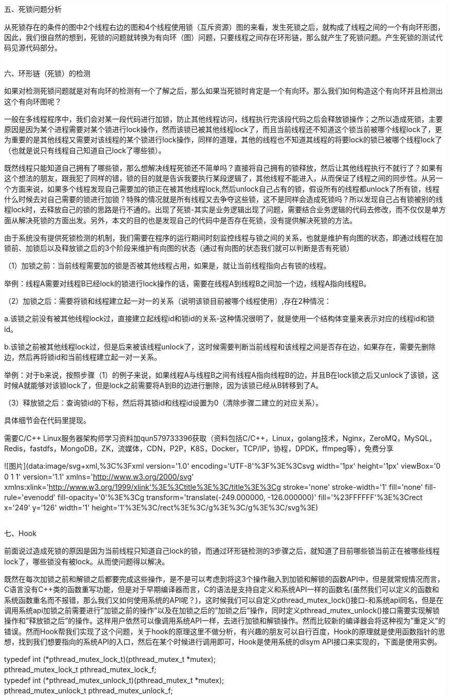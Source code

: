 ## 

五、死锁问题分析

从死锁存在的条件的图中2个线程右边的图和4个线程使用锁（互斥资源）图的来看，发生死锁之后，就构成了线程之间的一个有向环形图，因此，我们很自然的想到，死锁的问题就转换为有向环（图）问题，只要线程之间存在环形链，那么就产生了死锁问题。产生死锁的测试代码见源代码部分。

## 

六、环形链（死锁）的检测

如果对检测死锁问题就是对有向环的检测有一个了解之后，那么如果当死锁时肯定是一个有向环。那么我们如何构造这个有向环并且检测出这个有向环图呢？

一般在多线程程序中，我们会对某一段代码进行加锁，防止其他线程访问，线程执行完该段代码之后会释放锁操作；之所以造成死锁，主要原因是因为某个进程需要对某个锁进行lock操作，然而该锁已被其他线程lock了，而且当前线程还不知道这个锁当前被哪个线程lock了，更为重要的是其他线程又需要对该线程的某个锁进行lock操作，同样的道理，其他的线程也不知道其线程的将要lock的锁已被哪个线程lock了（也就是说只有线程自己知道自己lock了哪些锁）。

既然线程只能知道自己拥有了哪些锁，那么想解决线程死锁还不简单吗？直接将自己拥有的锁释放，然后让其他线程执行不就行了？如果有这个想法的朋友，跟我犯了同样的错，锁的目的就是告诉我要执行某段逻辑了，其他线程不能进入，从而保证了线程之间的同步性。从另一个方面来说，如果多个线程发现自己需要加的锁正在被其他线程lock,然后unlock自己占有的锁，假设所有的线程都unlock了所有锁，线程什么时候去对自己需要的锁进行加锁？特殊的情况就是所有线程又去争夺这些锁，这不是同样会造成死锁吗？所以发现自己占有锁被别的线程lock时，去释放自己的锁的思路是行不通的。出现了死锁-其实是业务逻辑出现了问题，需要结合业务逻辑的代码去修改，而不仅仅是单方面从解决死锁的方面出发。另外，本文的目的也是发现自己的代码中是否存在死锁，没有提供解决死锁的方法。

由于系统没有提供死锁检测的机制，我们需要在程序的运行期间时刻监控线程与锁之间的关系，也就是维护有向图的状态，即通过线程在加锁前、加锁后以及释放锁之后的3个阶段来维护有向图的状态（通过有向图的状态我们就可以判断是否有死锁）

（1）加锁之前：当前线程需要加的锁是否被其他线程占用，如果是，就让当前线程指向占有锁的线程。

举例：线程A需要对线程B已经lock的锁进行lock操作的话，需要在线程A到线程B之间加一个边，线程A指向线程B。

（2）加锁之后：需要将锁和线程建立起一对一的关系（说明该锁目前被哪个线程使用）,存在2种情况：

a.该锁之前没有被其他线程lock过，直接建立起线程id和锁id的关系-这种情况很明了，就是使用一个结构体变量来表示对应的线程id和锁id。

b.该锁之前被其他线程lock过，但是后来被该线程unlock了，这时候需要判断当前线程和该线程之间是否存在边，如果存在，需要先删除边，然后再将锁id和当前线程建立起一对一关系。

举例：对于b来说，按照步骤（1）的例子来说，如果线程A与线程B之间有线程A指向线程B的边，并且B在lock锁之后又unlock了该锁，这时候A就能够对该锁lock了，但是lock之前需要将A到B的边进行删除，因为该锁已经从B转移到了A。

（3）释放锁之后：查询锁id的下标，然后将其锁id和线程id设置为0（清除步骤二建立的对应关系）。

具体细节会在代码里提现。

需要C/C++ Linux服务器架构师学习资料加qun579733396获取（资料包括C/C++，Linux，golang技术，Nginx，ZeroMQ，MySQL，Redis，fastdfs，MongoDB，ZK，流媒体，CDN，P2P，K8S，Docker，TCP/IP，协程，DPDK，ffmpeg等），免费分享

![图片](data:image/svg+xml,%3C%3Fxml version='1.0' encoding='UTF-8'%3F%3E%3Csvg width='1px' height='1px' viewBox='0 0 1 1' version='1.1' xmlns='http://www.w3.org/2000/svg' xmlns:xlink='http://www.w3.org/1999/xlink'%3E%3Ctitle%3E%3C/title%3E%3Cg stroke='none' stroke-width='1' fill='none' fill-rule='evenodd' fill-opacity='0'%3E%3Cg transform='translate(-249.000000, -126.000000)' fill='%23FFFFFF'%3E%3Crect x='249' y='126' width='1' height='1'%3E%3C/rect%3E%3C/g%3E%3C/g%3E%3C/svg%3E)

## 

七、Hook

前面说过造成死锁的原因是因为当前线程只知道自己lock的锁，而通过环形链检测的3步骤之后，就知道了目前哪些锁当前正在被哪些线程lock了，哪些锁没有被lock。从而使问题得以解决。

既然在每次加锁之前和解锁之后都要完成这些操作，是不是可以考虑到将这3个操作融入到加锁和解锁的函数API中，但是就常规情况而言，C语言没有C++类的函数重写功能，但是对于早期编译器而言，C的语法是支持自定义和系统API一样的函数名(虽然我们可以定义的函数和系统函数重名而不报错，那么我们又如何使用系统的API呢？)，这时候我们可以自定义pthread_mutex_lock()接口-和系统api同名，但是在调用系统api加锁之前需要进行”加锁之前的操作”以及在加锁之后的”加锁之后”操作，同时定义pthread_mutex_unlock()接口需要实现解锁操作和”释放锁之后”的操作。这样用户依然可以像调用系统API一样，去进行加锁和解锁操作。然而比较新的编译器会将这种视为”重定义”的错误。然而Hook帮我们实现了这个问题，关于hook的原理这里不做分析，有兴趣的朋友可以自行百度，Hook的原理就是使用函数指针的思想，找到我们想要指向的系统API的入口，然后在某个时候进行调用即可，Hook是使用系统的dlsym API接口来实现的，下面是使用实例。

typedef int (*pthread_mutex_lock_t)(pthread_mutex_t *mutex);  
pthread_mutex_lock_t pthread_mutex_lock_f;  
typedef int (*pthread_mutex_unlock_t)(pthread_mutex_t *mutex);  
pthread_mutex_unlock_t pthread_mutex_unlock_f;  
  
